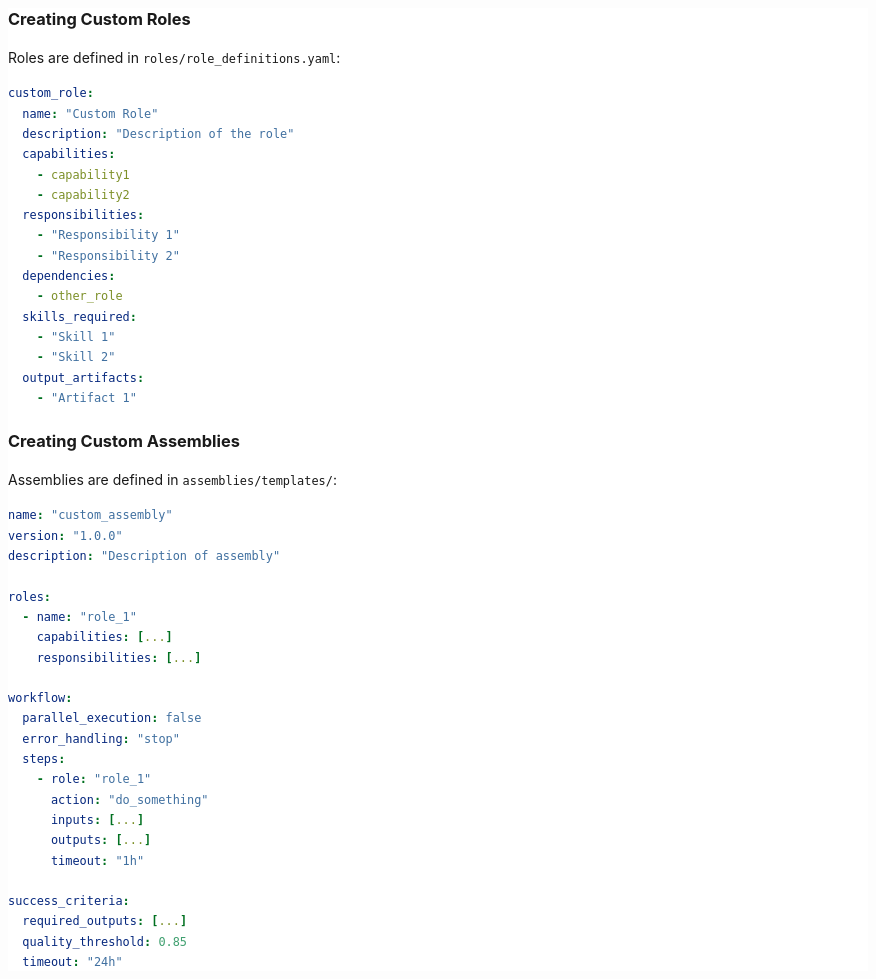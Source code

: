### Creating Custom Roles

Roles are defined in `roles/role_definitions.yaml`:

```yaml
custom_role:
  name: "Custom Role"
  description: "Description of the role"
  capabilities:
    - capability1
    - capability2
  responsibilities:
    - "Responsibility 1"
    - "Responsibility 2"
  dependencies:
    - other_role
  skills_required:
    - "Skill 1"
    - "Skill 2"
  output_artifacts:
    - "Artifact 1"
```

### Creating Custom Assemblies

Assemblies are defined in `assemblies/templates/`:

```yaml
name: "custom_assembly"
version: "1.0.0"
description: "Description of assembly"

roles:
  - name: "role_1"
    capabilities: [...]
    responsibilities: [...]

workflow:
  parallel_execution: false
  error_handling: "stop"
  steps:
    - role: "role_1"
      action: "do_something"
      inputs: [...]
      outputs: [...]
      timeout: "1h"

success_criteria:
  required_outputs: [...]
  quality_threshold: 0.85
  timeout: "24h"
```

